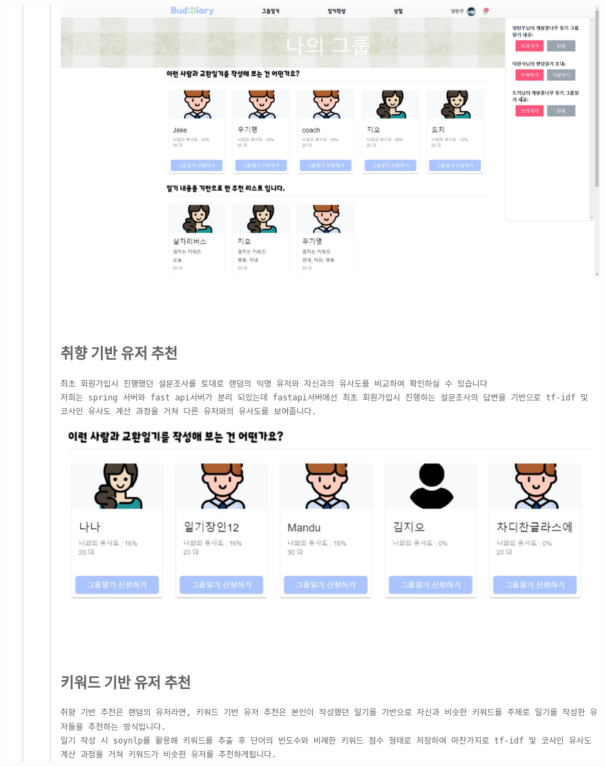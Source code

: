 > > ![실시간 알람](./assets/alarmLive.gif)
> <br> <br> <br> <br>
> > ## 취향 기반 유저 추천
> > ```
> > 최초 회원가입시 진행했던 설문조사를 토대로 랜덤의 익명 유저와 자신과의 유사도를 비교하여 확인하실 수 있습니다
> > 저희는 spring 서버와 fast api서버가 분리 되있는데 fastapi서버에선 최초 회원가입시 진행하는 설문조사의 답변을 기반으로 tf-idf 및 코사인 유사도 계산 과정을 거쳐 다른 유저와의 유사도를 보여줍니다.
> > ```
> > ![유저추천](./assets/Recommenduser.png)
> <br> <br> <br> <br>
> > ## 키워드 기반 유저 추천
> > ```
> > 취향 기반 추천은 랜덤의 유저라면, 키워드 기반 유저 추천은 본인이 작성했던 일기를 기반으로 자신과 비슷한 키워드를 주제로 일기를 작성한 유저들을 추천하는 방식입니다.
> > 일기 작성 시 soynlp를 활용해 키워드를 추출 후 단어의 빈도수와 비례한 키워드 점수 형태로 저장하여 마찬가지로 tf-idf 및 코사인 유사도 계산 과정을 거쳐 키워드가 비슷한 유저를 추천하게됩니다.
> > ```